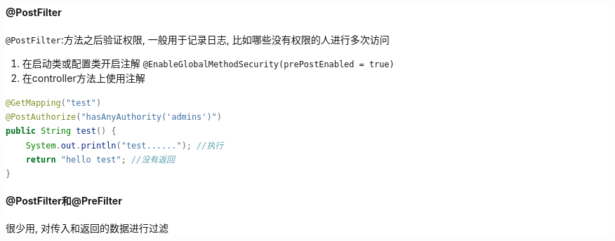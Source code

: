 #### @PostFilter
`@PostFilter`:方法之后验证权限, 一般用于记录日志, 比如哪些没有权限的人进行多次访问

1. 在启动类或配置类开启注解
`@EnableGlobalMethodSecurity(prePostEnabled = true)`
2. 在controller方法上使用注解

```java
@GetMapping("test")
@PostAuthorize("hasAnyAuthority('admins')")
public String test() {
    System.out.println("test......"); //执行
    return "hello test"; //没有返回
}

```

#### @PostFilter和@PreFilter
很少用, 对传入和返回的数据进行过滤